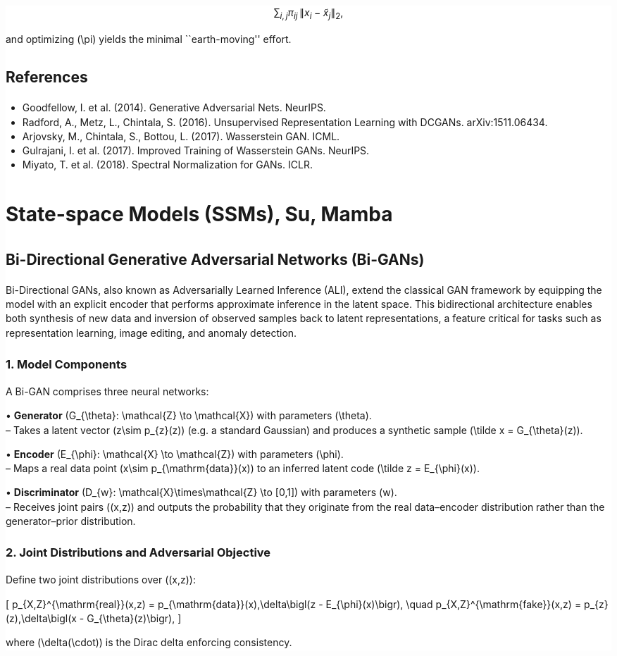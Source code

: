 ```math
\sum_{i,j}\pi_{ij}\,\|x_i-\tilde x_j\|_2,
```
and optimizing \(\pi\) yields the minimal ``earth-moving'' effort.

## References
- Goodfellow, I.	et al.	(2014). Generative Adversarial Nets. NeurIPS.
- Radford, A., Metz, L., Chintala, S.	(2016). Unsupervised Representation Learning with DCGANs. arXiv:1511.06434.
- Arjovsky, M., Chintala, S., Bottou, L.	(2017). Wasserstein GAN. ICML.
- Gulrajani, I.	et al.	(2017). Improved Training of Wasserstein GANs. NeurIPS.
- Miyato, T.	et al.	(2018). Spectral Normalization for GANs. ICLR.

# State-space Models (SSMs), Su, Mamba

## Bi-Directional Generative Adversarial Networks (Bi-GANs)

Bi-Directional GANs, also known as Adversarially Learned Inference (ALI), extend the classical GAN framework by equipping the model with an explicit encoder that performs approximate inference in the latent space. This bidirectional architecture enables both synthesis of new data and inversion of observed samples back to latent representations, a feature critical for tasks such as representation learning, image editing, and anomaly detection.

### 1. Model Components

A Bi-GAN comprises three neural networks:

• **Generator** \(G_{\theta}: \mathcal{Z} \to \mathcal{X}\) with parameters \(\theta\).  
  – Takes a latent vector \(z\sim p_{z}(z)\) (e.g. a standard Gaussian) and produces a synthetic sample \(\tilde x = G_{\theta}(z)\).  

• **Encoder** \(E_{\phi}: \mathcal{X} \to \mathcal{Z}\) with parameters \(\phi\).  
  – Maps a real data point \(x\sim p_{\mathrm{data}}(x)\) to an inferred latent code \(\tilde z = E_{\phi}(x)\).  

• **Discriminator** \(D_{w}: \mathcal{X}\times\mathcal{Z} \to [0,1]\) with parameters \(w\).  
  – Receives joint pairs \((x,z)\) and outputs the probability that they originate from the real data–encoder distribution rather than the generator–prior distribution.

### 2. Joint Distributions and Adversarial Objective

Define two joint distributions over \((x,z)\):

\[
  p_{X,Z}^{\mathrm{real}}(x,z) 
  = p_{\mathrm{data}}(x)\,\delta\bigl(z - E_{\phi}(x)\bigr),
  \quad
  p_{X,Z}^{\mathrm{fake}}(x,z)
  = p_{z}(z)\,\delta\bigl(x - G_{\theta}(z)\bigr),
\]

where \(\delta(\cdot)\) is the Dirac delta enforcing consistency.  
